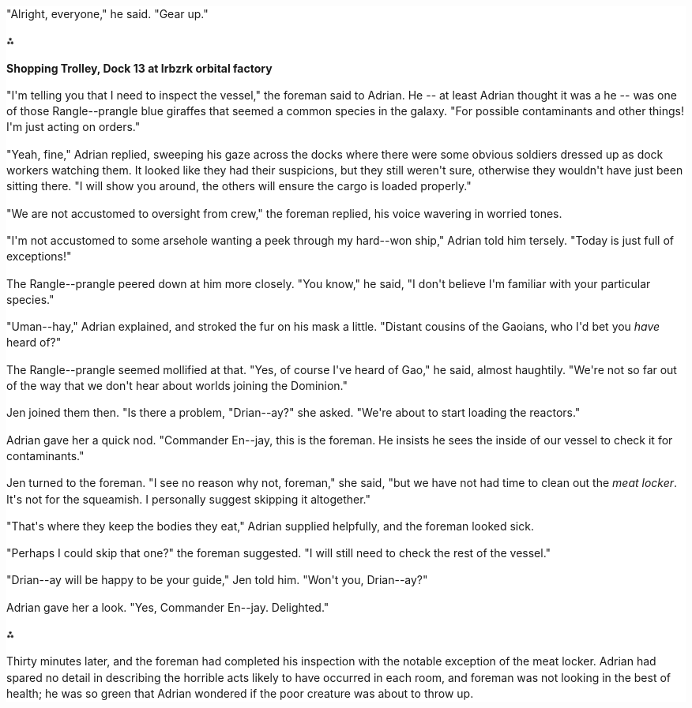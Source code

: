 "Alright, everyone," he said. "Gear up."

⁂

**Shopping Trolley, Dock 13 at Irbzrk orbital factory**

"I\'m telling you that I need to inspect the vessel," the foreman said
to Adrian. He -- at least Adrian thought it was a he -- was one of those
Rangle--prangle blue giraffes that seemed a common species in the
galaxy. "For possible contaminants and other things! I\'m just acting on
orders."

"Yeah, fine," Adrian replied, sweeping his gaze across the docks where
there were some obvious soldiers dressed up as dock workers watching
them. It looked like they had their suspicions, but they still weren\'t
sure, otherwise they wouldn\'t have just been sitting there. "I will
show you around, the others will ensure the cargo is loaded properly."

"We are not accustomed to oversight from crew," the foreman replied, his
voice wavering in worried tones.

"I\'m not accustomed to some arsehole wanting a peek through my
hard--won ship," Adrian told him tersely. "Today is just full of
exceptions!"

The Rangle--prangle peered down at him more closely. "You know," he
said, "I don\'t believe I\'m familiar with your particular species."

"Uman--hay," Adrian explained, and stroked the fur on his mask a little.
"Distant cousins of the Gaoians, who I\'d bet you *have* heard of?"

The Rangle--prangle seemed mollified at that. "Yes, of course I\'ve
heard of Gao," he said, almost haughtily. "We\'re not so far out of the
way that we don\'t hear about worlds joining the Dominion."

Jen joined them then. "Is there a problem, "Drian--ay?" she asked.
"We\'re about to start loading the reactors."

Adrian gave her a quick nod. "Commander En--jay, this is the foreman. He
insists he sees the inside of our vessel to check it for contaminants."

Jen turned to the foreman. "I see no reason why not, foreman," she said,
"but we have not had time to clean out the *meat locker*. It\'s not for
the squeamish. I personally suggest skipping it altogether."

"That\'s where they keep the bodies they eat," Adrian supplied
helpfully, and the foreman looked sick.

"Perhaps I could skip that one?" the foreman suggested. "I will still
need to check the rest of the vessel."

"Drian--ay will be happy to be your guide," Jen told him. "Won\'t you,
Drian--ay?"

Adrian gave her a look. "Yes, Commander En--jay. Delighted."

⁂

Thirty minutes later, and the foreman had completed his inspection with
the notable exception of the meat locker. Adrian had spared no detail in
describing the horrible acts likely to have occurred in each room, and
foreman was not looking in the best of health; he was so green that
Adrian wondered if the poor creature was about to throw up.
